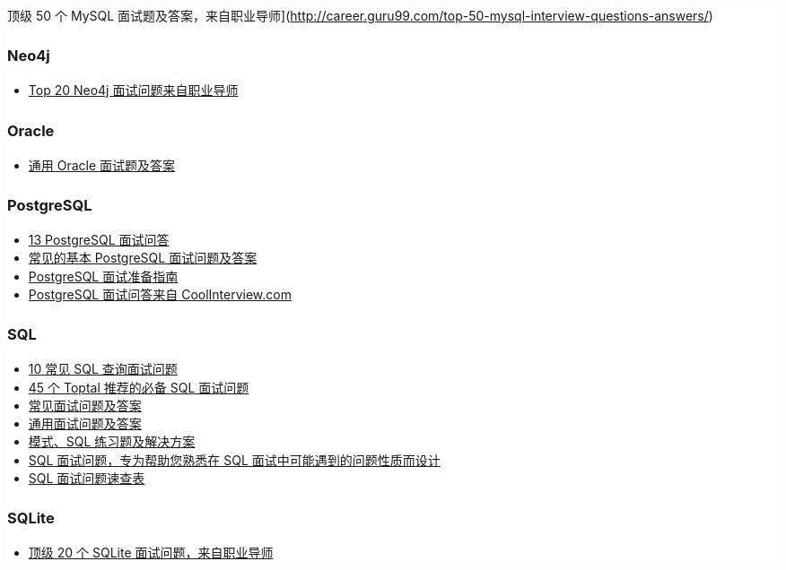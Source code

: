   顶级 50 个 MySQL 面试题及答案，来自职业导师](http://career.guru99.com/top-50-mysql-interview-questions-answers/)

### Neo4j



- [
  Top 20 Neo4j 面试问题来自职业导师](http://career.guru99.com/top-20-ne04j-interview-questions/)

### Oracle



- [
  通用 Oracle 面试题及答案](http://www.coolinterview.com/type.asp?iType=57)

### PostgreSQL



- [
  13 PostgreSQL 面试问答](http://www.dotnetfunda.com/interviews/cat/208/postgresql)
- [
  常见的基本 PostgreSQL 面试问题及答案](http://nazafbtemplate.blogspot.com.by/2014/06/frequently-asked-basic-postgresql.html)
- [
  PostgreSQL 面试准备指南](http://www.globalguideline.com/interview_questions/Questions.php?sc=postgresqk_database_)
- [
  PostgreSQL 面试问答来自 CoolInterview.com](http://www.coolinterview.com/type.asp?iType=411)

### SQL



- [
  10 常见 SQL 查询面试问题](http://java67.blogspot.com.by/2013/04/10-frequently-asked-sql-query-interview-questions-answers-database.html)
- [
  45 个 Toptal 推荐的必备 SQL 面试问题](http://www.toptal.com/sql/interview-questions)
- [
  常见面试问题及答案](http://www.indiabix.com/technical/sql-server-common-questions/)
- [
  通用面试问题及答案](http://www.indiabix.com/technical/sql-server-general-questions/)
- [
  模式、SQL 练习题及解决方案](https://github.com/XD-DENG/SQL-exercise)
- [
  SQL 面试问题，专为帮助您熟悉在 SQL 面试中可能遇到的问题性质而设计](http://www.tutorialspoint.com/sql/sql_interview_questions.htm)
- [
  SQL 面试问题速查表](https://www.interviewbit.com/sql-interview-questions/)

### SQLite



- [
  顶级 20 个 SQLite 面试问题，来自职业导师](http://career.guru99.com/top-20-sql-lite-interview-questions/)
